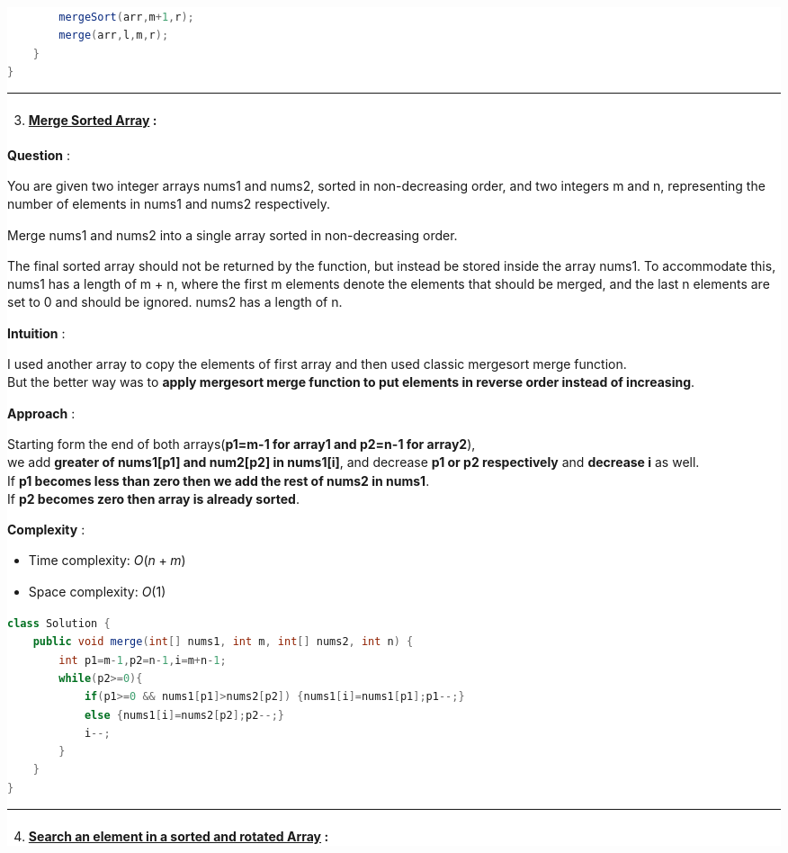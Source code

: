```java
        mergeSort(arr,m+1,r);
        merge(arr,l,m,r);
    }
}
```  
---  

3. #### [Merge Sorted Array](https://leetcode.com/problems/merge-sorted-array) :

**Question** :

You are given two integer arrays nums1 and nums2, sorted in non-decreasing order, and two integers m and n, representing the number of elements in nums1 and nums2 respectively.

Merge nums1 and nums2 into a single array sorted in non-decreasing order.

The final sorted array should not be returned by the function, but instead be stored inside the array nums1. To accommodate this, nums1 has a length of m + n, where the first m elements denote the elements that should be merged, and the last n elements are set to 0 and should be ignored. nums2 has a length of n.

**Intuition** :

I used another array to copy the elements of first array and then used classic mergesort merge function.  
But the better way was to **apply mergesort merge function to put elements in reverse order instead of increasing**.

**Approach** :

Starting form the end of both arrays(**p1=m-1 for array1 and p2=n-1 for array2**),  
we add **greater of nums1[p1] and num2[p2] in nums1[i]**, and decrease **p1 or p2 respectively** and **decrease i** as well.  
If **p1 becomes less than zero then we add the rest of nums2 in nums1**.  
If **p2 becomes zero then array is already sorted**.

**Complexity** :  

- Time complexity: $O(n+m)$  

- Space complexity: $O(1)$ 

```java
class Solution {
    public void merge(int[] nums1, int m, int[] nums2, int n) {
        int p1=m-1,p2=n-1,i=m+n-1;
        while(p2>=0){
            if(p1>=0 && nums1[p1]>nums2[p2]) {nums1[i]=nums1[p1];p1--;}
            else {nums1[i]=nums2[p2];p2--;}
            i--;
        }
    }
}
```  
---  
4. #### [Search an element in a sorted and rotated Array](https://practice.geeksforgeeks.org/problems/search-in-a-rotated-array4618/1) :
